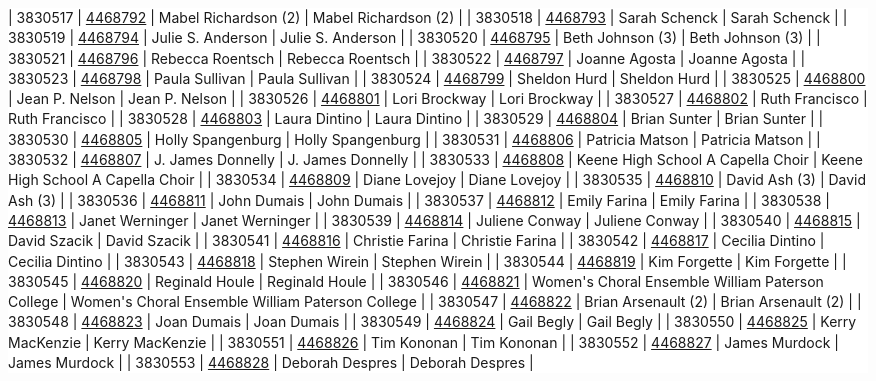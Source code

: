 | 3830517 | [4468792](https://www.discogs.com/artist/4468792) | Mabel Richardson (2) | Mabel Richardson (2) |
| 3830518 | [4468793](https://www.discogs.com/artist/4468793) | Sarah Schenck | Sarah Schenck |
| 3830519 | [4468794](https://www.discogs.com/artist/4468794) | Julie S. Anderson | Julie S. Anderson |
| 3830520 | [4468795](https://www.discogs.com/artist/4468795) | Beth Johnson (3) | Beth Johnson (3) |
| 3830521 | [4468796](https://www.discogs.com/artist/4468796) | Rebecca Roentsch | Rebecca Roentsch |
| 3830522 | [4468797](https://www.discogs.com/artist/4468797) | Joanne Agosta | Joanne Agosta |
| 3830523 | [4468798](https://www.discogs.com/artist/4468798) | Paula Sullivan | Paula Sullivan |
| 3830524 | [4468799](https://www.discogs.com/artist/4468799) | Sheldon Hurd | Sheldon Hurd |
| 3830525 | [4468800](https://www.discogs.com/artist/4468800) | Jean P. Nelson | Jean P. Nelson |
| 3830526 | [4468801](https://www.discogs.com/artist/4468801) | Lori Brockway | Lori Brockway |
| 3830527 | [4468802](https://www.discogs.com/artist/4468802) | Ruth Francisco | Ruth Francisco |
| 3830528 | [4468803](https://www.discogs.com/artist/4468803) | Laura Dintino | Laura Dintino |
| 3830529 | [4468804](https://www.discogs.com/artist/4468804) | Brian Sunter | Brian Sunter |
| 3830530 | [4468805](https://www.discogs.com/artist/4468805) | Holly Spangenburg | Holly Spangenburg |
| 3830531 | [4468806](https://www.discogs.com/artist/4468806) | Patricia Matson | Patricia Matson |
| 3830532 | [4468807](https://www.discogs.com/artist/4468807) | J. James Donnelly | J. James Donnelly |
| 3830533 | [4468808](https://www.discogs.com/artist/4468808) | Keene High School A Capella Choir | Keene High School A Capella Choir |
| 3830534 | [4468809](https://www.discogs.com/artist/4468809) | Diane Lovejoy | Diane Lovejoy |
| 3830535 | [4468810](https://www.discogs.com/artist/4468810) | David Ash (3) | David Ash (3) |
| 3830536 | [4468811](https://www.discogs.com/artist/4468811) | John Dumais | John Dumais |
| 3830537 | [4468812](https://www.discogs.com/artist/4468812) | Emily Farina | Emily Farina |
| 3830538 | [4468813](https://www.discogs.com/artist/4468813) | Janet Werninger | Janet Werninger |
| 3830539 | [4468814](https://www.discogs.com/artist/4468814) | Juliene Conway | Juliene Conway |
| 3830540 | [4468815](https://www.discogs.com/artist/4468815) | David Szacik | David Szacik |
| 3830541 | [4468816](https://www.discogs.com/artist/4468816) | Christie Farina | Christie Farina |
| 3830542 | [4468817](https://www.discogs.com/artist/4468817) | Cecilia Dintino | Cecilia Dintino |
| 3830543 | [4468818](https://www.discogs.com/artist/4468818) | Stephen Wirein | Stephen Wirein |
| 3830544 | [4468819](https://www.discogs.com/artist/4468819) | Kim Forgette | Kim Forgette |
| 3830545 | [4468820](https://www.discogs.com/artist/4468820) | Reginald Houle | Reginald Houle |
| 3830546 | [4468821](https://www.discogs.com/artist/4468821) | Women's Choral Ensemble William Paterson College | Women's Choral Ensemble William Paterson College |
| 3830547 | [4468822](https://www.discogs.com/artist/4468822) | Brian Arsenault (2) | Brian Arsenault (2) |
| 3830548 | [4468823](https://www.discogs.com/artist/4468823) | Joan Dumais | Joan Dumais |
| 3830549 | [4468824](https://www.discogs.com/artist/4468824) | Gail Begly | Gail Begly |
| 3830550 | [4468825](https://www.discogs.com/artist/4468825) | Kerry MacKenzie | Kerry MacKenzie |
| 3830551 | [4468826](https://www.discogs.com/artist/4468826) | Tim Kononan | Tim Kononan |
| 3830552 | [4468827](https://www.discogs.com/artist/4468827) | James Murdock | James Murdock |
| 3830553 | [4468828](https://www.discogs.com/artist/4468828) | Deborah Despres | Deborah Despres |
